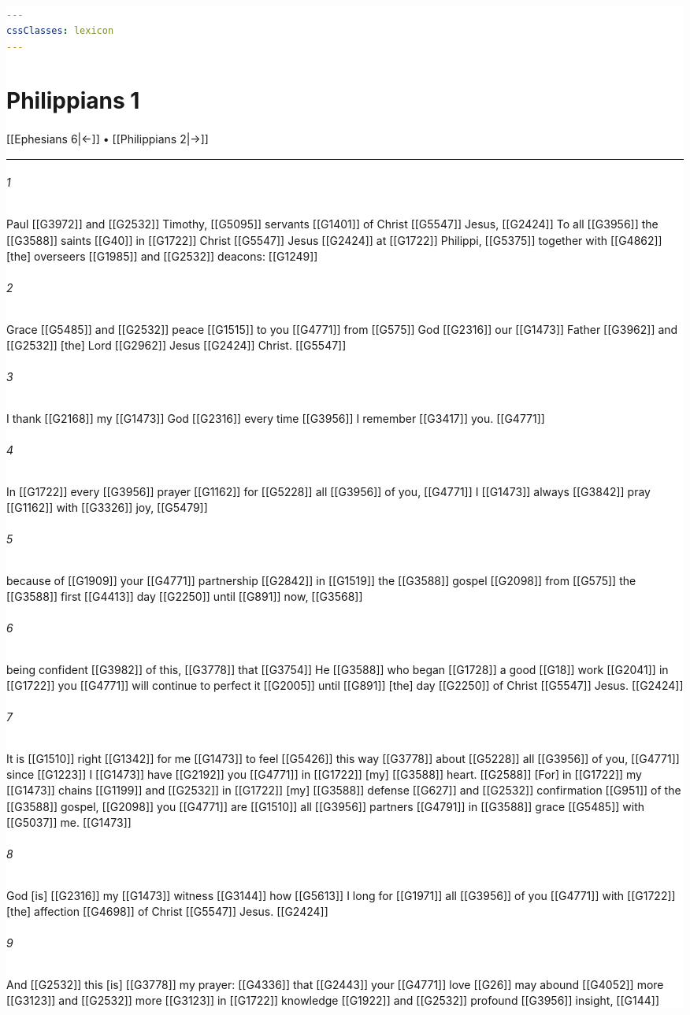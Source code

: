 ```yaml
---
cssClasses: lexicon
---
```


# Philippians 1

[[Ephesians 6|←]] • [[Philippians 2|→]]

---

###### 1
Paul [[G3972]] and [[G2532]] Timothy, [[G5095]] servants [[G1401]] of Christ [[G5547]] Jesus, [[G2424]] To all [[G3956]] the [[G3588]] saints [[G40]] in [[G1722]] Christ [[G5547]] Jesus [[G2424]] at [[G1722]] Philippi, [[G5375]] together with [[G4862]] [the] overseers [[G1985]] and [[G2532]] deacons: [[G1249]]

###### 2
Grace [[G5485]] and [[G2532]] peace [[G1515]] to you [[G4771]] from [[G575]] God [[G2316]] our [[G1473]] Father [[G3962]] and [[G2532]] [the] Lord [[G2962]] Jesus [[G2424]] Christ. [[G5547]]

###### 3
I thank [[G2168]] my [[G1473]] God [[G2316]] every time [[G3956]] I remember [[G3417]] you. [[G4771]]

###### 4
In [[G1722]] every [[G3956]] prayer [[G1162]] for [[G5228]] all [[G3956]] of you, [[G4771]] I [[G1473]] always [[G3842]] pray [[G1162]] with [[G3326]] joy, [[G5479]]

###### 5
because of [[G1909]] your [[G4771]] partnership [[G2842]] in [[G1519]] the [[G3588]] gospel [[G2098]] from [[G575]] the [[G3588]] first [[G4413]] day [[G2250]] until [[G891]] now, [[G3568]]

###### 6
being confident [[G3982]] of this, [[G3778]] that [[G3754]] He [[G3588]] who began [[G1728]] a good [[G18]] work [[G2041]] in [[G1722]] you [[G4771]] will continue to perfect it [[G2005]] until [[G891]] [the] day [[G2250]] of Christ [[G5547]] Jesus. [[G2424]]

###### 7
It is [[G1510]] right [[G1342]] for me [[G1473]] to feel [[G5426]] this way [[G3778]] about [[G5228]] all [[G3956]] of you, [[G4771]] since [[G1223]] I [[G1473]] have [[G2192]] you [[G4771]] in [[G1722]] [my] [[G3588]] heart. [[G2588]] [For] in [[G1722]] my [[G1473]] chains [[G1199]] and [[G2532]] in [[G1722]] [my] [[G3588]] defense [[G627]] and [[G2532]] confirmation [[G951]] of the [[G3588]] gospel, [[G2098]] you [[G4771]] are [[G1510]] all [[G3956]] partners [[G4791]] in [[G3588]] grace [[G5485]] with [[G5037]] me. [[G1473]]

###### 8
God [is] [[G2316]] my [[G1473]] witness [[G3144]] how [[G5613]] I long for [[G1971]] all [[G3956]] of you [[G4771]] with [[G1722]] [the] affection [[G4698]] of Christ [[G5547]] Jesus. [[G2424]]

###### 9
And [[G2532]] this [is] [[G3778]] my prayer: [[G4336]] that [[G2443]] your [[G4771]] love [[G26]] may abound [[G4052]] more [[G3123]] and [[G2532]] more [[G3123]] in [[G1722]] knowledge [[G1922]] and [[G2532]] profound [[G3956]] insight, [[G144]]

